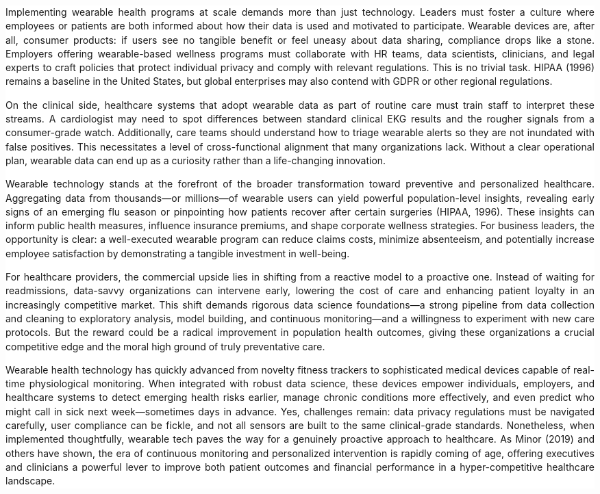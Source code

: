 <p style="text-align: justify;">
Implementing wearable health programs at scale demands more than just technology. Leaders must foster a culture where employees or patients are both informed about how their data is used and motivated to participate. Wearable devices are, after all, consumer products: if users see no tangible benefit or feel uneasy about data sharing, compliance drops like a stone. Employers offering wearable-based wellness programs must collaborate with HR teams, data scientists, clinicians, and legal experts to craft policies that protect individual privacy and comply with relevant regulations. This is no trivial task. HIPAA (1996) remains a baseline in the United States, but global enterprises may also contend with GDPR or other regional regulations.
</p>

<p style="text-align: justify;">
On the clinical side, healthcare systems that adopt wearable data as part of routine care must train staff to interpret these streams. A cardiologist may need to spot differences between standard clinical EKG results and the rougher signals from a consumer-grade watch. Additionally, care teams should understand how to triage wearable alerts so they are not inundated with false positives. This necessitates a level of cross-functional alignment that many organizations lack. Without a clear operational plan, wearable data can end up as a curiosity rather than a life-changing innovation.
</p>

<p style="text-align: justify;">
Wearable technology stands at the forefront of the broader transformation toward preventive and personalized healthcare. Aggregating data from thousands—or millions—of wearable users can yield powerful population-level insights, revealing early signs of an emerging flu season or pinpointing how patients recover after certain surgeries (HIPAA, 1996). These insights can inform public health measures, influence insurance premiums, and shape corporate wellness strategies. For business leaders, the opportunity is clear: a well-executed wearable program can reduce claims costs, minimize absenteeism, and potentially increase employee satisfaction by demonstrating a tangible investment in well-being.
</p>

<p style="text-align: justify;">
For healthcare providers, the commercial upside lies in shifting from a reactive model to a proactive one. Instead of waiting for readmissions, data-savvy organizations can intervene early, lowering the cost of care and enhancing patient loyalty in an increasingly competitive market. This shift demands rigorous data science foundations—a strong pipeline from data collection and cleaning to exploratory analysis, model building, and continuous monitoring—and a willingness to experiment with new care protocols. But the reward could be a radical improvement in population health outcomes, giving these organizations a crucial competitive edge and the moral high ground of truly preventative care.
</p>

<p style="text-align: justify;">
Wearable health technology has quickly advanced from novelty fitness trackers to sophisticated medical devices capable of real-time physiological monitoring. When integrated with robust data science, these devices empower individuals, employers, and healthcare systems to detect emerging health risks earlier, manage chronic conditions more effectively, and even predict who might call in sick next week—sometimes days in advance. Yes, challenges remain: data privacy regulations must be navigated carefully, user compliance can be fickle, and not all sensors are built to the same clinical-grade standards. Nonetheless, when implemented thoughtfully, wearable tech paves the way for a genuinely proactive approach to healthcare. As Minor (2019) and others have shown, the era of continuous monitoring and personalized intervention is rapidly coming of age, offering executives and clinicians a powerful lever to improve both patient outcomes and financial performance in a hyper-competitive healthcare landscape.
</p>
